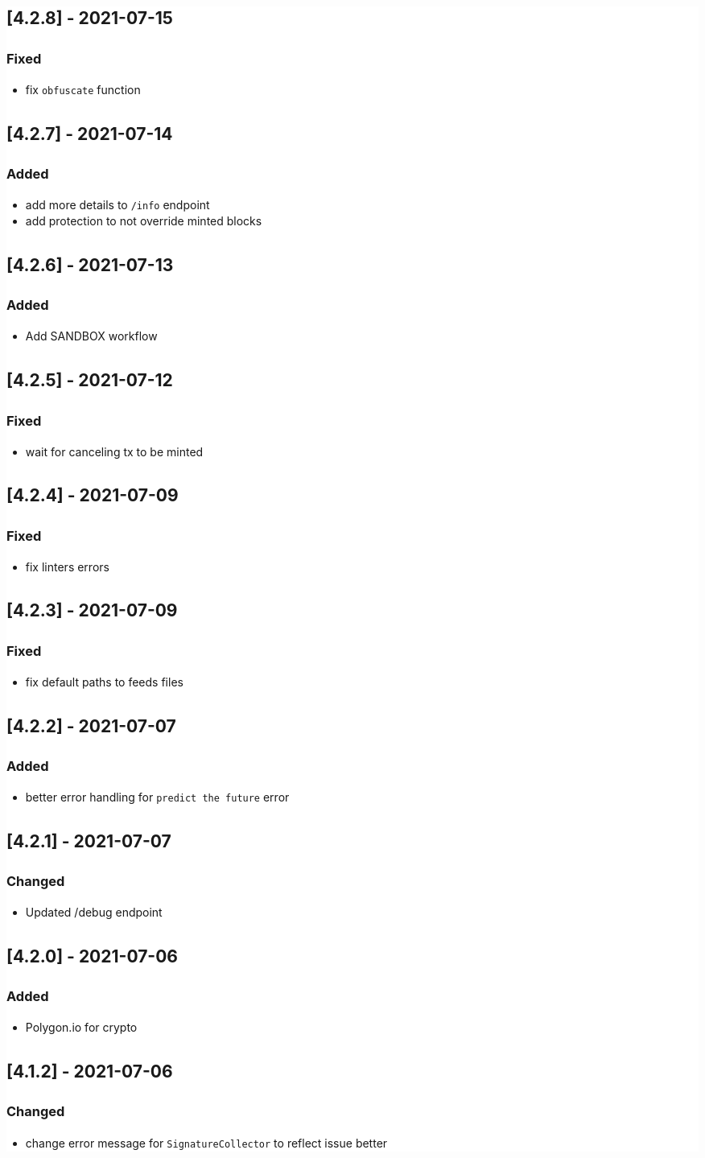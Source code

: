 ## [4.2.8] - 2021-07-15
### Fixed
- fix `obfuscate` function

## [4.2.7] - 2021-07-14
### Added
- add more details to `/info` endpoint
- add protection to not override minted blocks

## [4.2.6] - 2021-07-13
### Added
- Add SANDBOX workflow

## [4.2.5] - 2021-07-12
### Fixed
- wait for canceling tx to be minted

## [4.2.4] - 2021-07-09
### Fixed
- fix linters errors

## [4.2.3] - 2021-07-09
### Fixed
- fix default paths to feeds files

## [4.2.2] - 2021-07-07
### Added
- better error handling for `predict the future` error 

## [4.2.1] - 2021-07-07
### Changed
- Updated /debug endpoint

## [4.2.0] - 2021-07-06
### Added
- Polygon.io for crypto

## [4.1.2] - 2021-07-06
### Changed
- change error message for `SignatureCollector` to reflect issue better 

